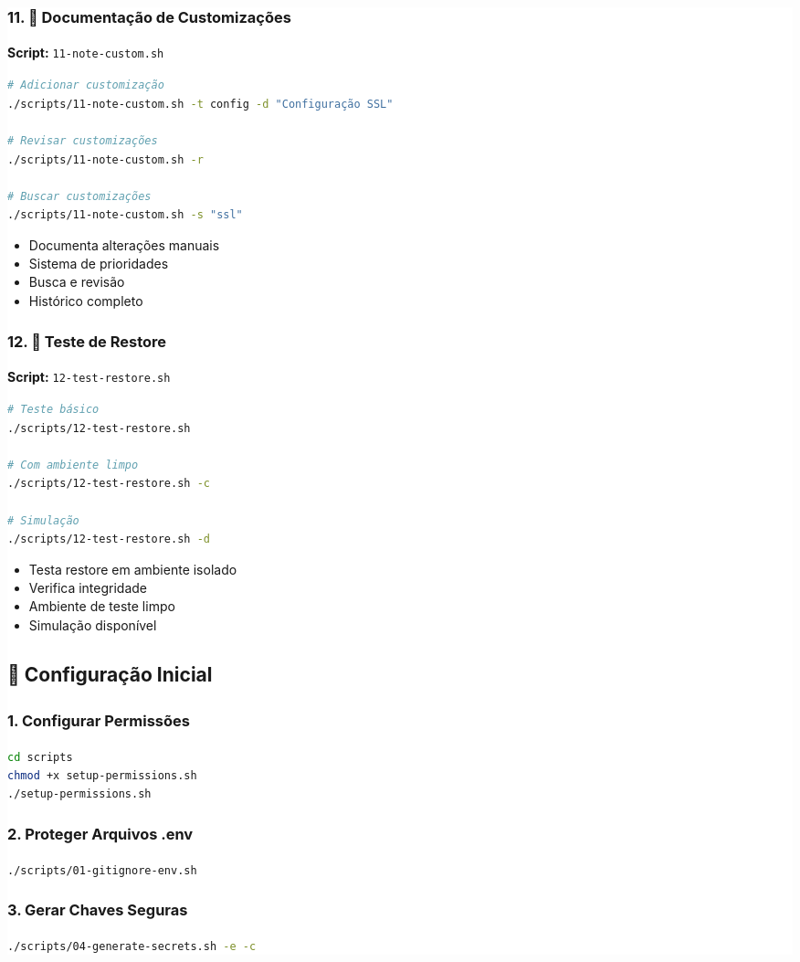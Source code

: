 ### 11. 📝 Documentação de Customizações
**Script:** `11-note-custom.sh`
```bash
# Adicionar customização
./scripts/11-note-custom.sh -t config -d "Configuração SSL"

# Revisar customizações
./scripts/11-note-custom.sh -r

# Buscar customizações
./scripts/11-note-custom.sh -s "ssl"
```
- Documenta alterações manuais
- Sistema de prioridades
- Busca e revisão
- Histórico completo

### 12. 🧪 Teste de Restore
**Script:** `12-test-restore.sh`
```bash
# Teste básico
./scripts/12-test-restore.sh

# Com ambiente limpo
./scripts/12-test-restore.sh -c

# Simulação
./scripts/12-test-restore.sh -d
```
- Testa restore em ambiente isolado
- Verifica integridade
- Ambiente de teste limpo
- Simulação disponível

## 🚀 Configuração Inicial

### 1. Configurar Permissões
```bash
cd scripts
chmod +x setup-permissions.sh
./setup-permissions.sh
```

### 2. Proteger Arquivos .env
```bash
./scripts/01-gitignore-env.sh
```

### 3. Gerar Chaves Seguras
```bash
./scripts/04-generate-secrets.sh -e -c
```
